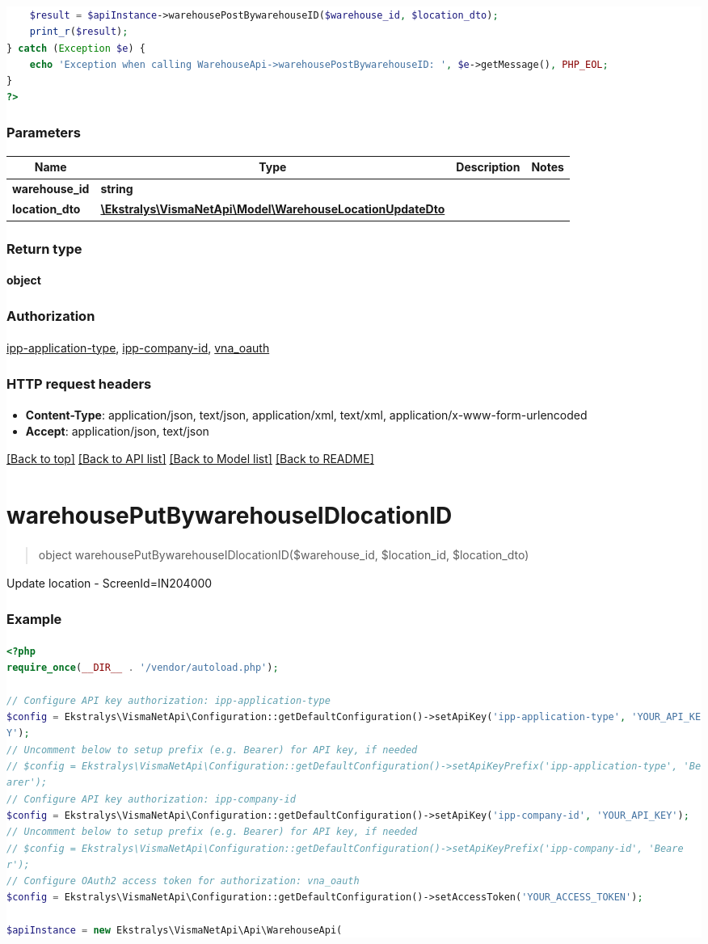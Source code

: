 ```php
    $result = $apiInstance->warehousePostBywarehouseID($warehouse_id, $location_dto);
    print_r($result);
} catch (Exception $e) {
    echo 'Exception when calling WarehouseApi->warehousePostBywarehouseID: ', $e->getMessage(), PHP_EOL;
}
?>
```

### Parameters

Name | Type | Description  | Notes
------------- | ------------- | ------------- | -------------
 **warehouse_id** | **string**|  |
 **location_dto** | [**\Ekstralys\VismaNetApi\Model\WarehouseLocationUpdateDto**](../Model/WarehouseLocationUpdateDto.md)|  |

### Return type

**object**

### Authorization

[ipp-application-type](../../README.md#ipp-application-type), [ipp-company-id](../../README.md#ipp-company-id), [vna_oauth](../../README.md#vna_oauth)

### HTTP request headers

 - **Content-Type**: application/json, text/json, application/xml, text/xml, application/x-www-form-urlencoded
 - **Accept**: application/json, text/json

[[Back to top]](#) [[Back to API list]](../../README.md#documentation-for-api-endpoints) [[Back to Model list]](../../README.md#documentation-for-models) [[Back to README]](../../README.md)

# **warehousePutBywarehouseIDlocationID**
> object warehousePutBywarehouseIDlocationID($warehouse_id, $location_id, $location_dto)

Update location - ScreenId=IN204000

### Example
```php
<?php
require_once(__DIR__ . '/vendor/autoload.php');

// Configure API key authorization: ipp-application-type
$config = Ekstralys\VismaNetApi\Configuration::getDefaultConfiguration()->setApiKey('ipp-application-type', 'YOUR_API_KEY');
// Uncomment below to setup prefix (e.g. Bearer) for API key, if needed
// $config = Ekstralys\VismaNetApi\Configuration::getDefaultConfiguration()->setApiKeyPrefix('ipp-application-type', 'Bearer');
// Configure API key authorization: ipp-company-id
$config = Ekstralys\VismaNetApi\Configuration::getDefaultConfiguration()->setApiKey('ipp-company-id', 'YOUR_API_KEY');
// Uncomment below to setup prefix (e.g. Bearer) for API key, if needed
// $config = Ekstralys\VismaNetApi\Configuration::getDefaultConfiguration()->setApiKeyPrefix('ipp-company-id', 'Bearer');
// Configure OAuth2 access token for authorization: vna_oauth
$config = Ekstralys\VismaNetApi\Configuration::getDefaultConfiguration()->setAccessToken('YOUR_ACCESS_TOKEN');

$apiInstance = new Ekstralys\VismaNetApi\Api\WarehouseApi(
```